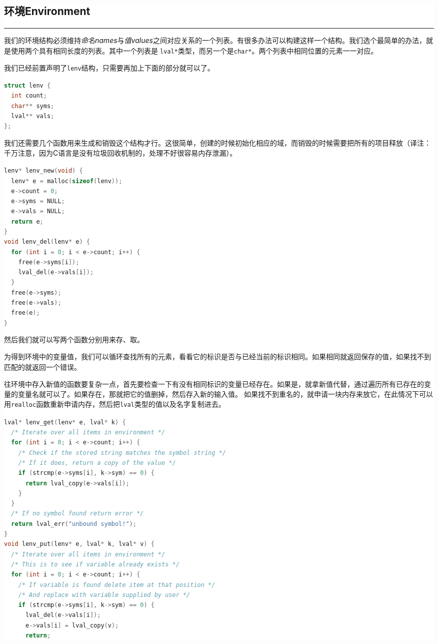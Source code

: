 ## 环境Environment

------

我们的环境结构必须维持*命名names*与*值values*之间对应关系的一个列表。有很多办法可以构建这样一个结构。我们选个最简单的办法，就是使用两个具有相同长度的列表。其中一个列表是 `lval*`类型，而另一个是`char*`。两个列表中相同位置的元素一一对应。

我们已经前置声明了`lenv`结构，只需要再加上下面的部分就可以了。

```c
struct lenv {
  int count;
  char** syms;
  lval** vals;
};
```

我们还需要几个函数用来生成和销毁这个结构才行。这很简单，创建的时候初始化相应的域，而销毁的时候需要把所有的项目释放（译注：千万注意，因为C语言是没有垃圾回收机制的，处理不好很容易内存泄漏）。

```c
lenv* lenv_new(void) {
  lenv* e = malloc(sizeof(lenv));
  e->count = 0;
  e->syms = NULL;
  e->vals = NULL;
  return e;
}
void lenv_del(lenv* e) {
  for (int i = 0; i < e->count; i++) {
    free(e->syms[i]);
    lval_del(e->vals[i]);
  }
  free(e->syms);
  free(e->vals);
  free(e);
}
```

然后我们就可以写两个函数分别用来存、取。

为得到环境中的变量值，我们可以循环查找所有的元素，看看它的标识是否与已经当前的标识相同。如果相同就返回保存的值，如果找不到匹配的就返回一个错误。

往环境中存入新值的函数要复杂一点，首先要检查一下有没有相同标识的变量已经存在。如果是，就拿新值代替，通过遍历所有已存在的变量的变量名就可以了。如果存在，那就把它的值删掉，然后存入新的输入值。
如果找不到重名的，就申请一块内存来放它，在此情况下可以用`realloc`函数重新申请内存，然后把`lval`类型的值以及名字复制进去。

```c
lval* lenv_get(lenv* e, lval* k) {
  /* Iterate over all items in environment */
  for (int i = 0; i < e->count; i++) {
    /* Check if the stored string matches the symbol string */
    /* If it does, return a copy of the value */
    if (strcmp(e->syms[i], k->sym) == 0) {
      return lval_copy(e->vals[i]);
    }
  }
  /* If no symbol found return error */
  return lval_err("unbound symbol!");
}
void lenv_put(lenv* e, lval* k, lval* v) {
  /* Iterate over all items in environment */
  /* This is to see if variable already exists */
  for (int i = 0; i < e->count; i++) {
    /* If variable is found delete item at that position */
    /* And replace with variable supplied by user */
    if (strcmp(e->syms[i], k->sym) == 0) {
      lval_del(e->vals[i]);
      e->vals[i] = lval_copy(v);
      return;
```